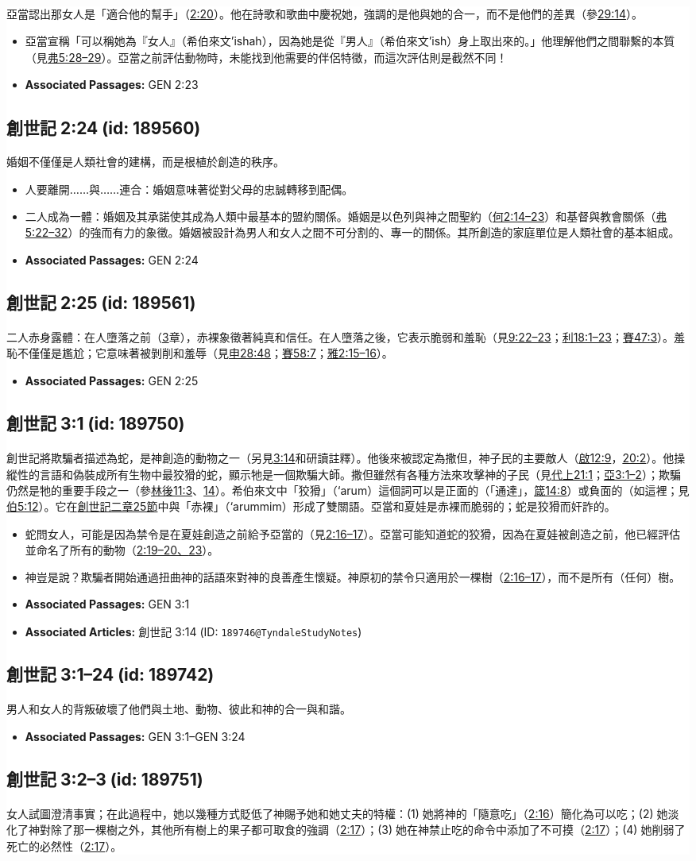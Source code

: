 亞當認出那女人是「適合他的幫手」（[2:20](https://ref.ly/Gen2:20)）。他在詩歌和歌曲中慶祝她，強調的是他與她的合一，而不是他們的差異（參[29:14](https://ref.ly/Gen29:14)）。 

* 亞當宣稱「可以稱她為『女人』（希伯來文’ishah），因為她是從『男人』（希伯來文’ish）身上取出來的。」他理解他們之間聯繫的本質（見[弗5:28–29](https://ref.ly/Eph5:28-Eph5:29)）。亞當之前評估動物時，未能找到他需要的伴侶特徵，而這次評估則是截然不同！

* **Associated Passages:** GEN 2:23

## 創世記 2:24 (id: 189560)

婚姻不僅僅是人類社會的建構，而是根植於創造的秩序。 

* 人要離開……與……連合：婚姻意味著從對父母的忠誠轉移到配偶。
* 二人成為一體：婚姻及其承諾使其成為人類中最基本的盟約關係。婚姻是以色列與神之間聖約（[何2:14–23](https://ref.ly/Hos2:14-Hos2:23)）和基督與教會關係（[弗5:22–32](https://ref.ly/Eph5:22-Eph5:32)）的強而有力的象徵。婚姻被設計為男人和女人之間不可分割的、專一的關係。其所創造的家庭單位是人類社會的基本組成。

* **Associated Passages:** GEN 2:24

## 創世記 2:25 (id: 189561)

二人赤身露體：在人墮落之前（[3](https://ref.ly/Gen3:1-Gen3:24)章），赤裸象徵著純真和信任。在人墮落之後，它表示脆弱和羞恥（見[9:22–23](https://ref.ly/Gen9:22-Gen9:23)；[利18:1–23](https://ref.ly/Lev18:1-Lev18:23)；[賽47:3](https://ref.ly/Isa47:3)）。羞恥不僅僅是尷尬；它意味著被剝削和羞辱（見[申28:48](https://ref.ly/Deut28:48)；[賽58:7](https://ref.ly/Isa58:7)；[雅2:15–16](https://ref.ly/Jas2:15-Jas2:16)）。

* **Associated Passages:** GEN 2:25

## 創世記 3:1 (id: 189750)

創世記將欺騙者描述為蛇，是神創造的動物之一（另見[3:14](https://ref.ly/Gen3:14)和研讀註釋）。他後來被認定為撒但，神子民的主要敵人（[啟12:9](https://ref.ly/Rev12:9)，[20:2](https://ref.ly/Rev20:2)）。他操縱性的言語和偽裝成所有生物中最狡猾的蛇，顯示牠是一個欺騙大師。撒但雖然有各種方法來攻擊神的子民（見[代上21:1](https://ref.ly/1Chr21:1)；[亞3:1–2](https://ref.ly/Zech3:1-Zech3:2)）；欺騙仍然是牠的重要手段之一（參[林後11:3](https://ref.ly/2Cor11:3)、[14](https://ref.ly/2Cor11:14)）。希伯來文中「狡猾」（‘arum）這個詞可以是正面的（「通達」，[箴14:8](https://ref.ly/Prov14:8)）或負面的（如這裡；見[伯5:12](https://ref.ly/Job5:12)）。它在[創世記二章25節](https://ref.ly/Gen2:25)中與「赤裸」（‘arummim）形成了雙關語。亞當和夏娃是赤裸而脆弱的；蛇是狡猾而奸詐的。 

* 蛇問女人，可能是因為禁令是在夏娃創造之前給予亞當的（見[2:16–17](https://ref.ly/Gen2:16-Gen2:17)）。亞當可能知道蛇的狡猾，因為在夏娃被創造之前，他已經評估並命名了所有的動物（[2:19–20、](https://ref.ly/Gen2:19-Gen2:20)[23](https://ref.ly/Gen2:23)）。
* 神豈是說？欺騙者開始通過扭曲神的話語來對神的良善產生懷疑。神原初的禁令只適用於一棵樹（[2:16–17](https://ref.ly/Gen2:16-Gen2:17)），而不是所有（任何）樹。

* **Associated Passages:** GEN 3:1
* **Associated Articles:** 創世記 3:14 (ID: `189746@TyndaleStudyNotes`)

## 創世記 3:1–24 (id: 189742)

男人和女人的背叛破壞了他們與土地、動物、彼此和神的合一與和諧。

* **Associated Passages:** GEN 3:1–GEN 3:24

## 創世記 3:2–3 (id: 189751)

女人試圖澄清事實；在此過程中，她以幾種方式貶低了神賜予她和她丈夫的特權：(1\) 她將神的「隨意吃」（[2:16](https://ref.ly/Gen2:16)）簡化為可以吃；(2\) 她淡化了神對除了那一棵樹之外，其他所有樹上的果子都可取食的強調（[2:17](https://ref.ly/Gen2:17)）；(3\) 她在神禁止吃的命令中添加了不可摸（[2:17](https://ref.ly/Gen2:17)）；(4\) 她削弱了死亡的必然性（[2:17](https://ref.ly/Gen2:17)）。
